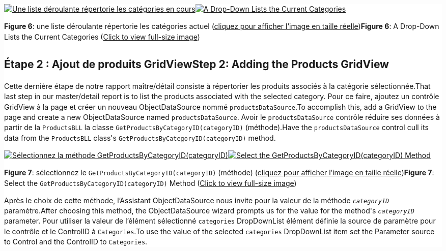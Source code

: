 <span data-ttu-id="ebdf9-138">[![Une liste déroulante répertorie les catégories en cours](master-detail-filtering-with-a-dropdownlist-cs/_static/image17.png)](master-detail-filtering-with-a-dropdownlist-cs/_static/image16.png)</span><span class="sxs-lookup"><span data-stu-id="ebdf9-138">[![A Drop-Down Lists the Current Categories](master-detail-filtering-with-a-dropdownlist-cs/_static/image17.png)](master-detail-filtering-with-a-dropdownlist-cs/_static/image16.png)</span></span>

<span data-ttu-id="ebdf9-139">**Figure 6**: une liste déroulante répertorie les catégories actuel ([cliquez pour afficher l’image en taille réelle](master-detail-filtering-with-a-dropdownlist-cs/_static/image18.png))</span><span class="sxs-lookup"><span data-stu-id="ebdf9-139">**Figure 6**: A Drop-Down Lists the Current Categories ([Click to view full-size image](master-detail-filtering-with-a-dropdownlist-cs/_static/image18.png))</span></span>


## <a name="step-2-adding-the-products-gridview"></a><span data-ttu-id="ebdf9-140">Étape 2 : Ajout de produits GridView</span><span class="sxs-lookup"><span data-stu-id="ebdf9-140">Step 2: Adding the Products GridView</span></span>

<span data-ttu-id="ebdf9-141">Cette dernière étape de notre rapport maître/détail consiste à répertorier les produits associés à la catégorie sélectionnée.</span><span class="sxs-lookup"><span data-stu-id="ebdf9-141">That last step in our master/detail report is to list the products associated with the selected category.</span></span> <span data-ttu-id="ebdf9-142">Pour ce faire, ajoutez un contrôle GridView à la page et créer un nouveau ObjectDataSource nommé `productsDataSource`.</span><span class="sxs-lookup"><span data-stu-id="ebdf9-142">To accomplish this, add a GridView to the page and create a new ObjectDataSource named `productsDataSource`.</span></span> <span data-ttu-id="ebdf9-143">Avoir le `productsDataSource` contrôle réduire ses données à partir de la `ProductsBLL` la classe `GetProductsByCategoryID(categoryID)` (méthode).</span><span class="sxs-lookup"><span data-stu-id="ebdf9-143">Have the `productsDataSource` control cull its data from the `ProductsBLL` class's `GetProductsByCategoryID(categoryID)` method.</span></span>


<span data-ttu-id="ebdf9-144">[![Sélectionnez la méthode GetProductsByCategoryID(categoryID)](master-detail-filtering-with-a-dropdownlist-cs/_static/image20.png)](master-detail-filtering-with-a-dropdownlist-cs/_static/image19.png)</span><span class="sxs-lookup"><span data-stu-id="ebdf9-144">[![Select the GetProductsByCategoryID(categoryID) Method](master-detail-filtering-with-a-dropdownlist-cs/_static/image20.png)](master-detail-filtering-with-a-dropdownlist-cs/_static/image19.png)</span></span>

<span data-ttu-id="ebdf9-145">**Figure 7**: sélectionnez le `GetProductsByCategoryID(categoryID)` (méthode) ([cliquez pour afficher l’image en taille réelle](master-detail-filtering-with-a-dropdownlist-cs/_static/image21.png))</span><span class="sxs-lookup"><span data-stu-id="ebdf9-145">**Figure 7**: Select the `GetProductsByCategoryID(categoryID)` Method ([Click to view full-size image](master-detail-filtering-with-a-dropdownlist-cs/_static/image21.png))</span></span>


<span data-ttu-id="ebdf9-146">Après le choix de cette méthode, l’Assistant ObjectDataSource nous invite pour la valeur de la méthode  *`categoryID`*  paramètre.</span><span class="sxs-lookup"><span data-stu-id="ebdf9-146">After choosing this method, the ObjectDataSource wizard prompts us for the value for the method's *`categoryID`* parameter.</span></span> <span data-ttu-id="ebdf9-147">Pour utiliser la valeur de l’élément sélectionné `categories` DropDownList élément définie la source de paramètre pour le contrôle et le ControlID à `Categories`.</span><span class="sxs-lookup"><span data-stu-id="ebdf9-147">To use the value of the selected `categories` DropDownList item set the Parameter source to Control and the ControlID to `Categories`.</span></span>
